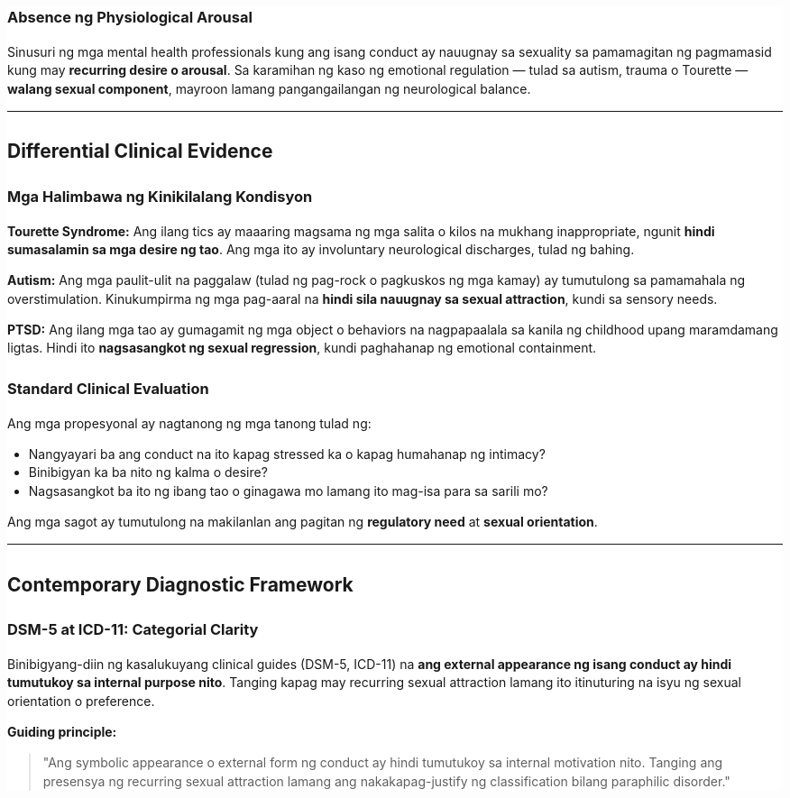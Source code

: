 ### Absence ng Physiological Arousal

Sinusuri ng mga mental health professionals kung ang isang conduct ay nauugnay sa sexuality sa pamamagitan ng pagmamasid kung may **recurring desire o arousal**. Sa karamihan ng kaso ng emotional regulation — tulad sa autism, trauma o Tourette — **walang sexual component**, mayroon lamang pangangailangan ng neurological balance.

---

## Differential Clinical Evidence

### Mga Halimbawa ng Kinikilalang Kondisyon

**Tourette Syndrome:**
Ang ilang tics ay maaaring magsama ng mga salita o kilos na mukhang inappropriate, ngunit **hindi sumasalamin sa mga desire ng tao**. Ang mga ito ay involuntary neurological discharges, tulad ng bahing.

**Autism:**
Ang mga paulit-ulit na paggalaw (tulad ng pag-rock o pagkuskos ng mga kamay) ay tumutulong sa pamamahala ng overstimulation. Kinukumpirma ng mga pag-aaral na **hindi sila nauugnay sa sexual attraction**, kundi sa sensory needs.

**PTSD:**
Ang ilang mga tao ay gumagamit ng mga object o behaviors na nagpapaalala sa kanila ng childhood upang maramdamang ligtas. Hindi ito **nagsasangkot ng sexual regression**, kundi paghahanap ng emotional containment.

### Standard Clinical Evaluation

Ang mga propesyonal ay nagtanong ng mga tanong tulad ng:

- Nangyayari ba ang conduct na ito kapag stressed ka o kapag humahanap ng intimacy?
- Binibigyan ka ba nito ng kalma o desire?
- Nagsasangkot ba ito ng ibang tao o ginagawa mo lamang ito mag-isa para sa sarili mo?

Ang mga sagot ay tumutulong na makilanlan ang pagitan ng **regulatory need** at **sexual orientation**.

---

## Contemporary Diagnostic Framework

### DSM-5 at ICD-11: Categorial Clarity

Binibigyang-diin ng kasalukuyang clinical guides (DSM-5, ICD-11) na **ang external appearance ng isang conduct ay hindi tumutukoy sa internal purpose nito**. Tanging kapag may recurring sexual attraction lamang ito itinuturing na isyu ng sexual orientation o preference.

**Guiding principle:**  
> "Ang symbolic appearance o external form ng conduct ay hindi tumutukoy sa internal motivation nito. Tanging ang presensya ng recurring sexual attraction lamang ang nakakapag-justify ng classification bilang paraphilic disorder."
